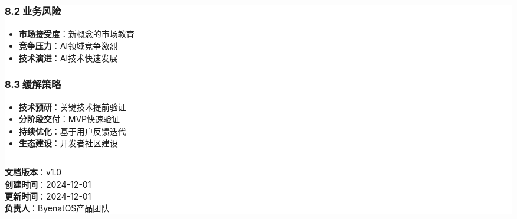 ### 8.2 业务风险
- **市场接受度**：新概念的市场教育
- **竞争压力**：AI领域竞争激烈
- **技术演进**：AI技术快速发展

### 8.3 缓解策略
- **技术预研**：关键技术提前验证
- **分阶段交付**：MVP快速验证
- **持续优化**：基于用户反馈迭代
- **生态建设**：开发者社区建设

---

**文档版本**：v1.0  
**创建时间**：2024-12-01  
**更新时间**：2024-12-01  
**负责人**：ByenatOS产品团队